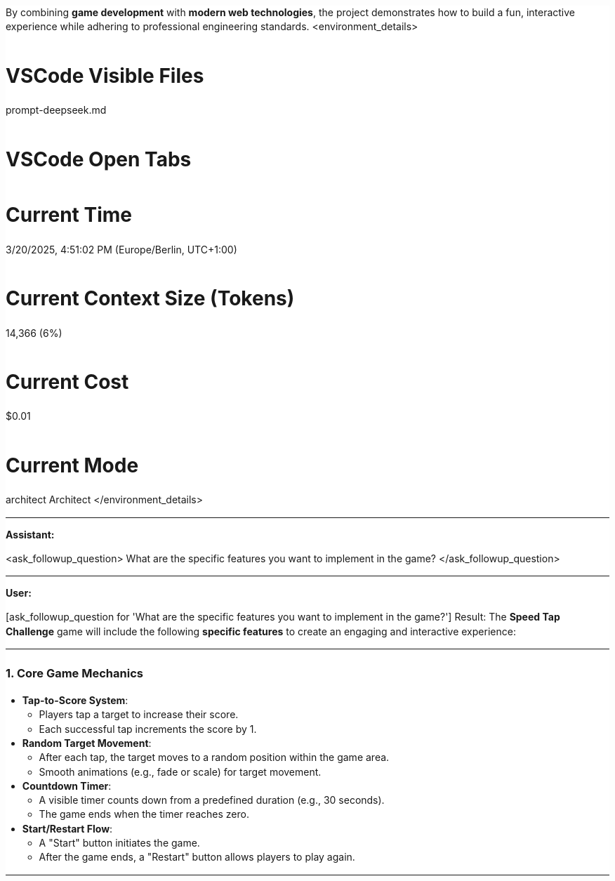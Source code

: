 By combining **game development** with **modern web technologies**, the project demonstrates how to build a fun, interactive experience while adhering to professional engineering standards.
</answer>
<environment_details>
# VSCode Visible Files
prompt-deepseek.md

# VSCode Open Tabs


# Current Time
3/20/2025, 4:51:02 PM (Europe/Berlin, UTC+1:00)

# Current Context Size (Tokens)
14,366 (6%)

# Current Cost
$0.01

# Current Mode
<slug>architect</slug>
<name>Architect</name>
</environment_details>

---

**Assistant:**

<ask_followup_question>
<question>What are the specific features you want to implement in the game?</question>
</ask_followup_question>

---

**User:**

[ask_followup_question for 'What are the specific features you want to implement in the game?'] Result:
<answer>
The **Speed Tap Challenge** game will include the following **specific features** to create an engaging and interactive experience:

---

### **1. Core Game Mechanics**
- **Tap-to-Score System**:
  - Players tap a target to increase their score.
  - Each successful tap increments the score by 1.
- **Random Target Movement**:
  - After each tap, the target moves to a random position within the game area.
  - Smooth animations (e.g., fade or scale) for target movement.
- **Countdown Timer**:
  - A visible timer counts down from a predefined duration (e.g., 30 seconds).
  - The game ends when the timer reaches zero.
- **Start/Restart Flow**:
  - A "Start" button initiates the game.
  - After the game ends, a "Restart" button allows players to play again.

---